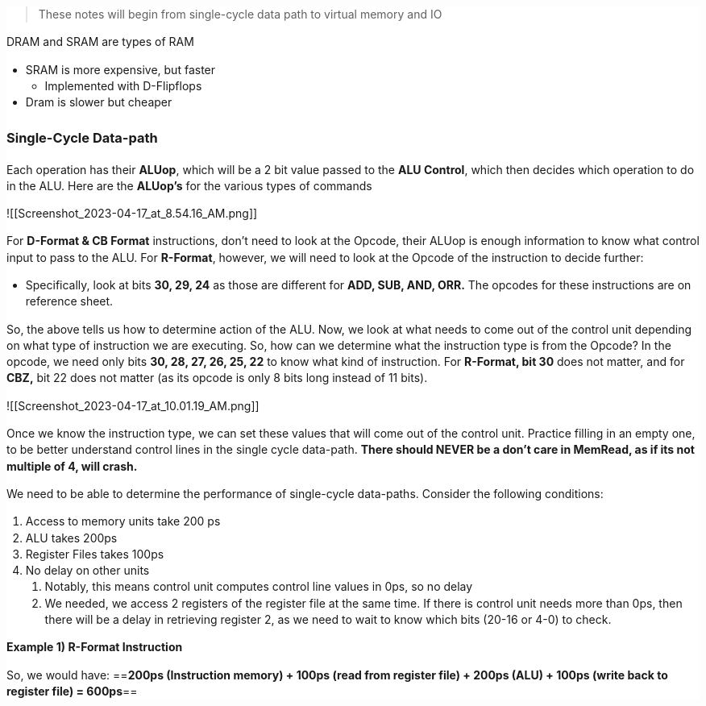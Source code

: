 > These notes will begin from single-cycle data path to virtual memory and IO

DRAM and SRAM are types of RAM

- SRAM is more expensive, but faster
    - Implemented with D-Flipflops
- Dram is slower but cheaper
    

### Single-Cycle Data-path

Each operation has their **ALUop**, which will be a 2 bit value passed to the **ALU Control**, which then decides which operation to do in the ALU. Here are the **ALUop’s** for the various types of commands

![[Screenshot_2023-04-17_at_8.54.16_AM.png]]

For **D-Format & CB Format** instructions, don’t need to look at the Opcode, their ALUop is enough information to know what control input to pass to the ALU. For **R-Format**, however, we will need to look at the Opcode of the instruction to decide further:

- Specifically, look at bits **30, 29, 24** as those are different for **ADD, SUB, AND, ORR.** The opcodes for these instructions are on reference sheet.

  

So, the above tells us how to determine action of the ALU. Now, we look at what needs to come out of the control unit depending on what type of instruction we are executing. So, how can we determine what the instruction type is from the Opcode? In the opcode, we need only bits **30, 28, 27, 26, 25, 22** to know what kind of instruction. For **R-Format, bit 30** does not matter, and for **CBZ,** bit 22 does not matter (as its opcode is only 8 bits long instead of 11 bits).

![[Screenshot_2023-04-17_at_10.01.19_AM.png]]

Once we know the instruction type, we can set these values that will come out of the control unit. Practice filling in an empty one, to be better understand control lines in the single cycle data-path. **There should NEVER be a don’t care in MemRead, as if its not multiple of 4, will crash.**

  

We need to be able to determine the performance of single-cycle data-paths. Consider the following conditions:

1. Access to memory units take 200 ps
2. ALU takes 200ps
3. Register Files takes 100ps
4. No delay on other units
    1. Notably, this means control unit computes control line values in 0ps, so no delay
    2. We needed, we access 2 registers of the register file at the same time. If there is control unit needs more than 0ps, then there will be a delay in retrieving register 2, as we need to wait to know which bits (20-16 or 4-0) to check.

  

**Example 1) R-Format Instruction**

So, we would have: ==**200ps (Instruction memory) + 100ps (read from register file) + 200ps (ALU) + 100ps (write back to register file) = 600ps**==
